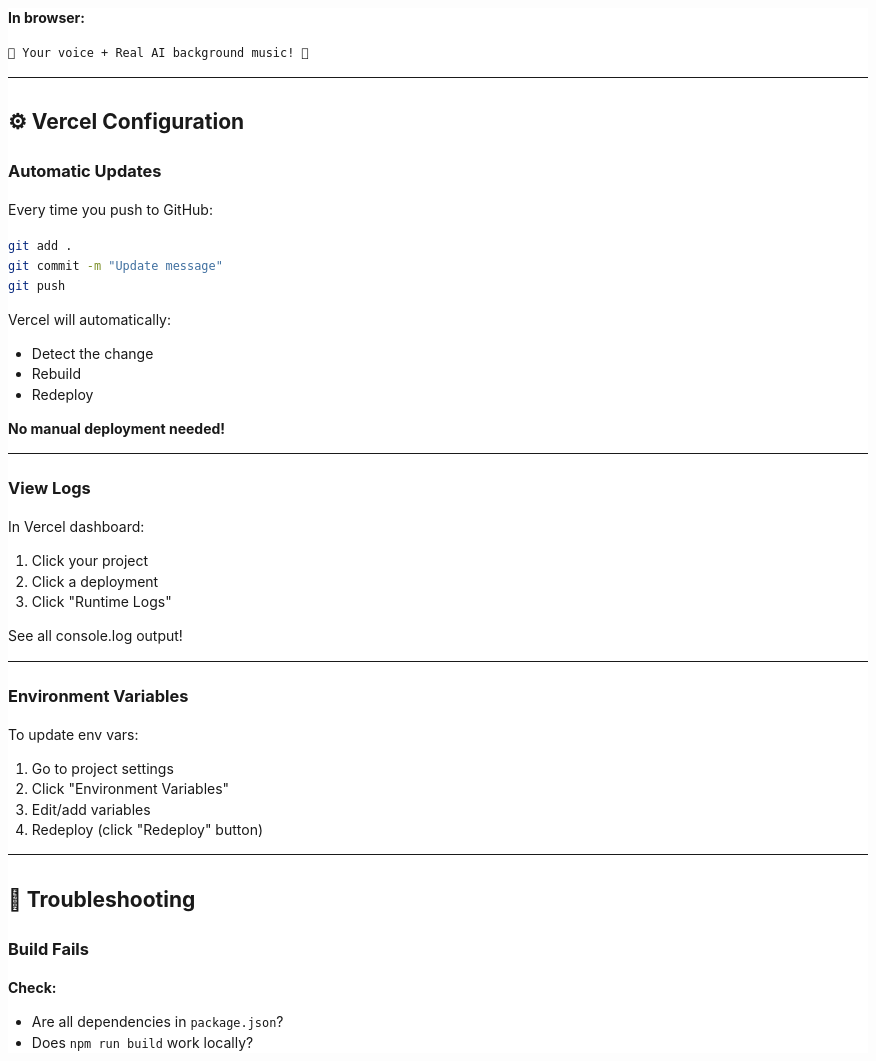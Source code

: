 **In browser:**
```
🎵 Your voice + Real AI background music! 🎉
```

---

## ⚙️ Vercel Configuration

### Automatic Updates

Every time you push to GitHub:
```bash
git add .
git commit -m "Update message"
git push
```

Vercel will automatically:
- Detect the change
- Rebuild
- Redeploy

**No manual deployment needed!**

---

### View Logs

In Vercel dashboard:
1. Click your project
2. Click a deployment
3. Click "Runtime Logs"

See all console.log output!

---

### Environment Variables

To update env vars:
1. Go to project settings
2. Click "Environment Variables"
3. Edit/add variables
4. Redeploy (click "Redeploy" button)

---

## 🐛 Troubleshooting

### Build Fails

**Check:** 
- Are all dependencies in `package.json`?
- Does `npm run build` work locally?
